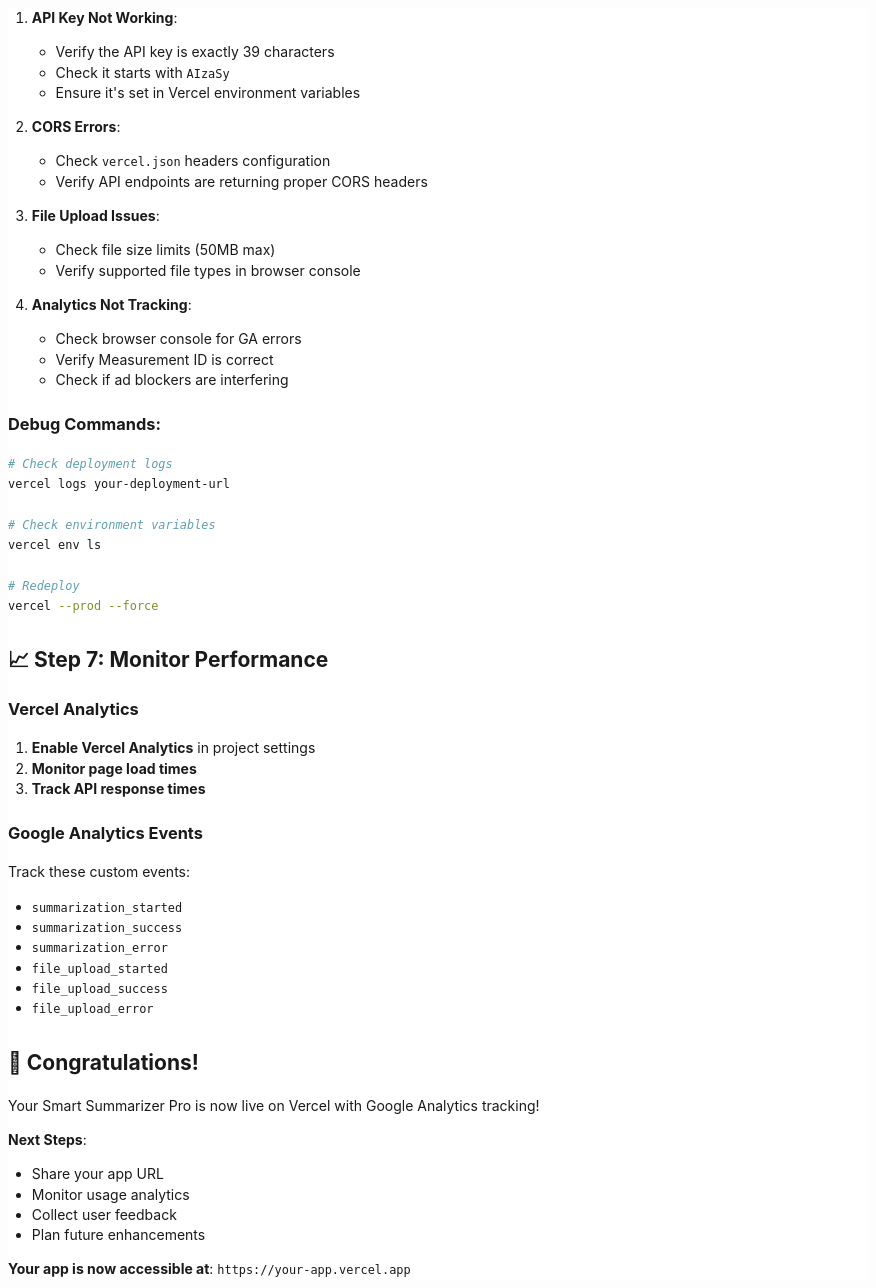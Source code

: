 1. **API Key Not Working**:
   - Verify the API key is exactly 39 characters
   - Check it starts with `AIzaSy`
   - Ensure it's set in Vercel environment variables

2. **CORS Errors**:
   - Check `vercel.json` headers configuration
   - Verify API endpoints are returning proper CORS headers

3. **File Upload Issues**:
   - Check file size limits (50MB max)
   - Verify supported file types in browser console

4. **Analytics Not Tracking**:
   - Check browser console for GA errors
   - Verify Measurement ID is correct
   - Check if ad blockers are interfering

### Debug Commands:

```bash
# Check deployment logs
vercel logs your-deployment-url

# Check environment variables
vercel env ls

# Redeploy
vercel --prod --force
```

## 📈 **Step 7: Monitor Performance**

### Vercel Analytics

1. **Enable Vercel Analytics** in project settings
2. **Monitor page load times**
3. **Track API response times**

### Google Analytics Events

Track these custom events:
- `summarization_started`
- `summarization_success`
- `summarization_error`
- `file_upload_started`
- `file_upload_success`
- `file_upload_error`

## 🎉 **Congratulations!**

Your Smart Summarizer Pro is now live on Vercel with Google Analytics tracking!

**Next Steps**:
- Share your app URL
- Monitor usage analytics
- Collect user feedback
- Plan future enhancements

**Your app is now accessible at**: `https://your-app.vercel.app`
